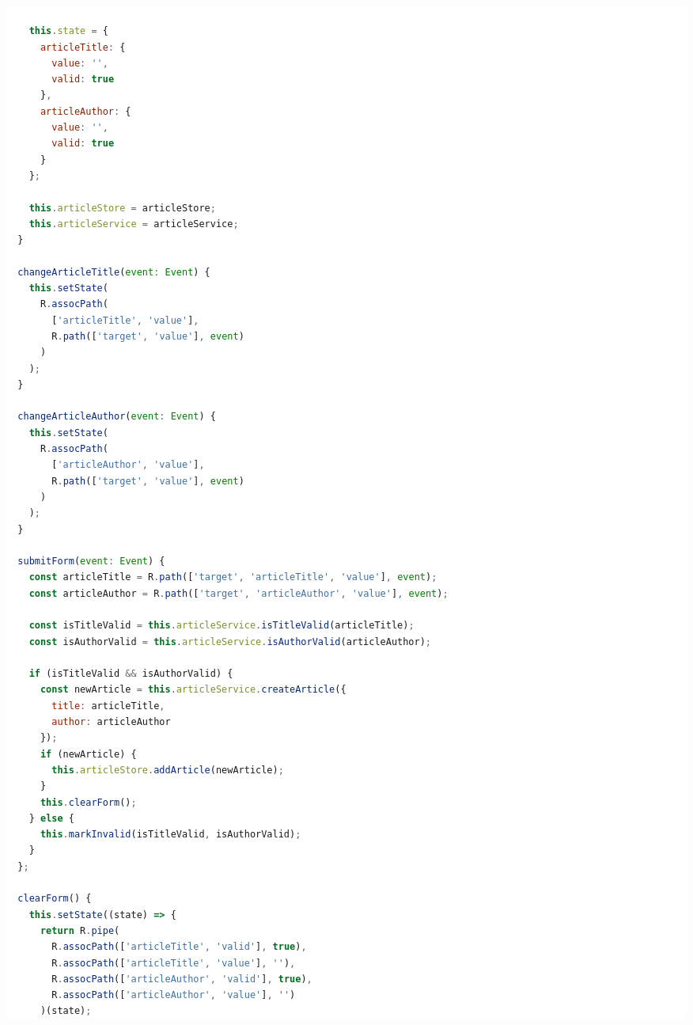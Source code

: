 ```javascript

    this.state = {
      articleTitle: {
        value: '',
        valid: true
      },
      articleAuthor: {
        value: '',
        valid: true
      }
    };

    this.articleStore = articleStore;
    this.articleService = articleService;
  }

  changeArticleTitle(event: Event) {
    this.setState(
      R.assocPath(
        ['articleTitle', 'value'],
        R.path(['target', 'value'], event)
      )
    );
  }

  changeArticleAuthor(event: Event) {
    this.setState(
      R.assocPath(
        ['articleAuthor', 'value'],
        R.path(['target', 'value'], event)
      )
    );
  }

  submitForm(event: Event) {
    const articleTitle = R.path(['target', 'articleTitle', 'value'], event);
    const articleAuthor = R.path(['target', 'articleAuthor', 'value'], event);

    const isTitleValid = this.articleService.isTitleValid(articleTitle);
    const isAuthorValid = this.articleService.isAuthorValid(articleAuthor);

    if (isTitleValid && isAuthorValid) {
      const newArticle = this.articleService.createArticle({
        title: articleTitle,
        author: articleAuthor
      });
      if (newArticle) {
        this.articleStore.addArticle(newArticle);
      }
      this.clearForm();
    } else {
      this.markInvalid(isTitleValid, isAuthorValid);
    }
  };

  clearForm() {
    this.setState((state) => {
      return R.pipe(
        R.assocPath(['articleTitle', 'valid'], true),
        R.assocPath(['articleTitle', 'value'], ''),
        R.assocPath(['articleAuthor', 'valid'], true),
        R.assocPath(['articleAuthor', 'value'], '')
      )(state);
```